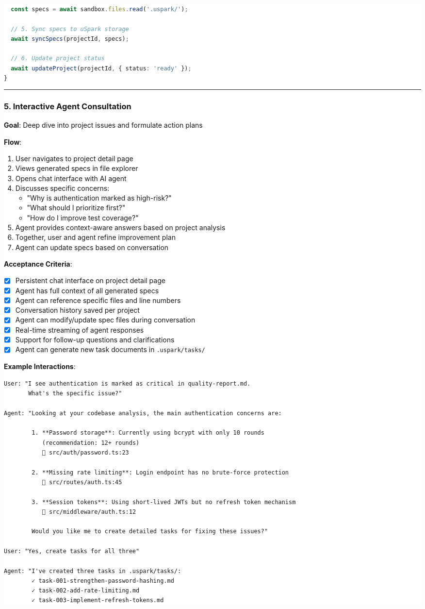 ```typescript
  const specs = await sandbox.files.read('.uspark/');

  // 5. Sync specs to uSpark storage
  await syncSpecs(projectId, specs);

  // 6. Update project status
  await updateProject(projectId, { status: 'ready' });
}
```

---

### 5. Interactive Agent Consultation

**Goal**: Deep dive into project issues and formulate action plans

**Flow**:
1. User navigates to project detail page
2. Views generated specs in file explorer
3. Opens chat interface with AI agent
4. Discusses specific concerns:
   - "Why is authentication marked as high-risk?"
   - "What should I prioritize first?"
   - "How do I improve test coverage?"
5. Agent provides context-aware answers based on project analysis
6. Together, user and agent refine improvement plan
7. Agent can update specs based on conversation

**Acceptance Criteria**:
- [x] Persistent chat interface on project detail page
- [x] Agent has full context of all generated specs
- [x] Agent can reference specific files and line numbers
- [x] Conversation history saved per project
- [x] Agent can modify/update spec files during conversation
- [x] Real-time streaming of agent responses
- [x] Support for follow-up questions and clarifications
- [x] Agent can generate new task documents in `.uspark/tasks/`

**Example Interactions**:

```
User: "I see authentication is marked as critical in quality-report.md.
       What's the specific issue?"

Agent: "Looking at your codebase analysis, the main authentication concerns are:

        1. **Password storage**: Currently using bcrypt with only 10 rounds
           (recommendation: 12+ rounds)
           📍 src/auth/password.ts:23

        2. **Missing rate limiting**: Login endpoint has no brute-force protection
           📍 src/routes/auth.ts:45

        3. **Session tokens**: Using short-lived JWTs but no refresh token mechanism
           📍 src/middleware/auth.ts:12

        Would you like me to create detailed tasks for fixing these issues?"

User: "Yes, create tasks for all three"

Agent: "I've created three tasks in .uspark/tasks/:
        ✓ task-001-strengthen-password-hashing.md
        ✓ task-002-add-rate-limiting.md
        ✓ task-003-implement-refresh-tokens.md

```